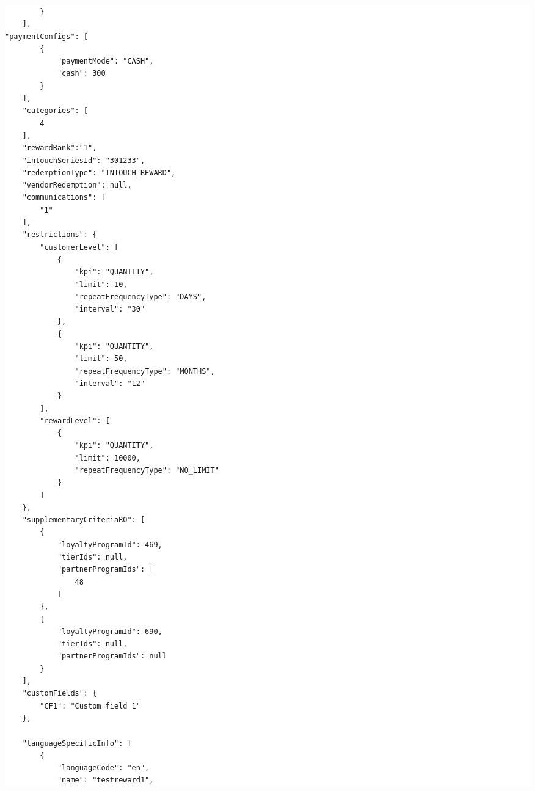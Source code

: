```
        }
    ],
"paymentConfigs": [
        {
            "paymentMode": "CASH",
            "cash": 300
        }
    ],
    "categories": [
        4
    ],
    "rewardRank":"1",
    "intouchSeriesId": "301233",
    "redemptionType": "INTOUCH_REWARD",
    "vendorRedemption": null,
    "communications": [
        "1"
    ],
    "restrictions": {
        "customerLevel": [
            {
                "kpi": "QUANTITY",
                "limit": 10,
                "repeatFrequencyType": "DAYS",
                "interval": "30"
            },
            {
                "kpi": "QUANTITY",
                "limit": 50,
                "repeatFrequencyType": "MONTHS",
                "interval": "12"
            }
        ],
        "rewardLevel": [
            {
                "kpi": "QUANTITY",
                "limit": 10000,
                "repeatFrequencyType": "NO_LIMIT"
            }
        ]
    },
    "supplementaryCriteriaRO": [
        {
            "loyaltyProgramId": 469,
            "tierIds": null,
            "partnerProgramIds": [
                48
            ]
        },
        {
            "loyaltyProgramId": 690,
            "tierIds": null,
            "partnerProgramIds": null
        }
    ],
    "customFields": {
        "CF1": "Custom field 1"
    },
    
    "languageSpecificInfo": [
        {
            "languageCode": "en",
            "name": "testreward1",
```